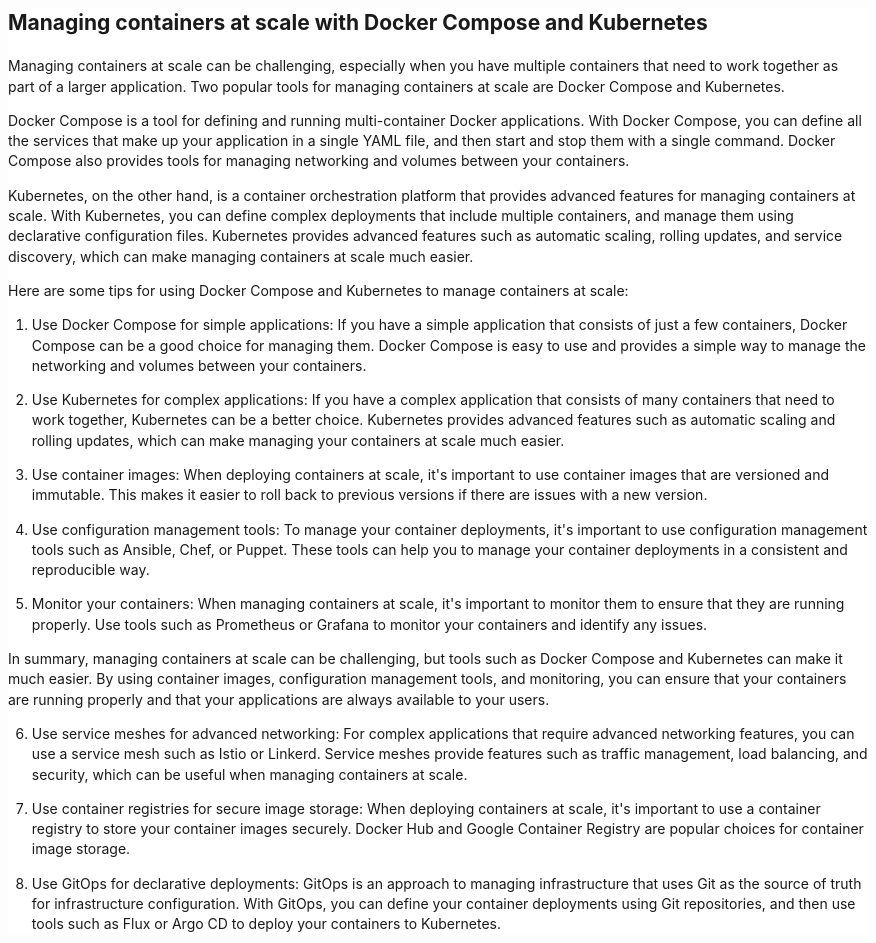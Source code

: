 ## Managing containers at scale with Docker Compose and Kubernetes

Managing containers at scale can be challenging, especially when you have multiple containers that need to work together as part of a larger application. Two popular tools for managing containers at scale are Docker Compose and Kubernetes.

Docker Compose is a tool for defining and running multi-container Docker applications. With Docker Compose, you can define all the services that make up your application in a single YAML file, and then start and stop them with a single command. Docker Compose also provides tools for managing networking and volumes between your containers.

Kubernetes, on the other hand, is a container orchestration platform that provides advanced features for managing containers at scale. With Kubernetes, you can define complex deployments that include multiple containers, and manage them using declarative configuration files. Kubernetes provides advanced features such as automatic scaling, rolling updates, and service discovery, which can make managing containers at scale much easier.

Here are some tips for using Docker Compose and Kubernetes to manage containers at scale:

1. Use Docker Compose for simple applications: If you have a simple application that consists of just a few containers, Docker Compose can be a good choice for managing them. Docker Compose is easy to use and provides a simple way to manage the networking and volumes between your containers.

2. Use Kubernetes for complex applications: If you have a complex application that consists of many containers that need to work together, Kubernetes can be a better choice. Kubernetes provides advanced features such as automatic scaling and rolling updates, which can make managing your containers at scale much easier.

3. Use container images: When deploying containers at scale, it's important to use container images that are versioned and immutable. This makes it easier to roll back to previous versions if there are issues with a new version.

4. Use configuration management tools: To manage your container deployments, it's important to use configuration management tools such as Ansible, Chef, or Puppet. These tools can help you to manage your container deployments in a consistent and reproducible way.

5. Monitor your containers: When managing containers at scale, it's important to monitor them to ensure that they are running properly. Use tools such as Prometheus or Grafana to monitor your containers and identify any issues.

In summary, managing containers at scale can be challenging, but tools such as Docker Compose and Kubernetes can make it much easier. By using container images, configuration management tools, and monitoring, you can ensure that your containers are running properly and that your applications are always available to your users.

6. Use service meshes for advanced networking: For complex applications that require advanced networking features, you can use a service mesh such as Istio or Linkerd. Service meshes provide features such as traffic management, load balancing, and security, which can be useful when managing containers at scale.

7. Use container registries for secure image storage: When deploying containers at scale, it's important to use a container registry to store your container images securely. Docker Hub and Google Container Registry are popular choices for container image storage.

8. Use GitOps for declarative deployments: GitOps is an approach to managing infrastructure that uses Git as the source of truth for infrastructure configuration. With GitOps, you can define your container deployments using Git repositories, and then use tools such as Flux or Argo CD to deploy your containers to Kubernetes.
